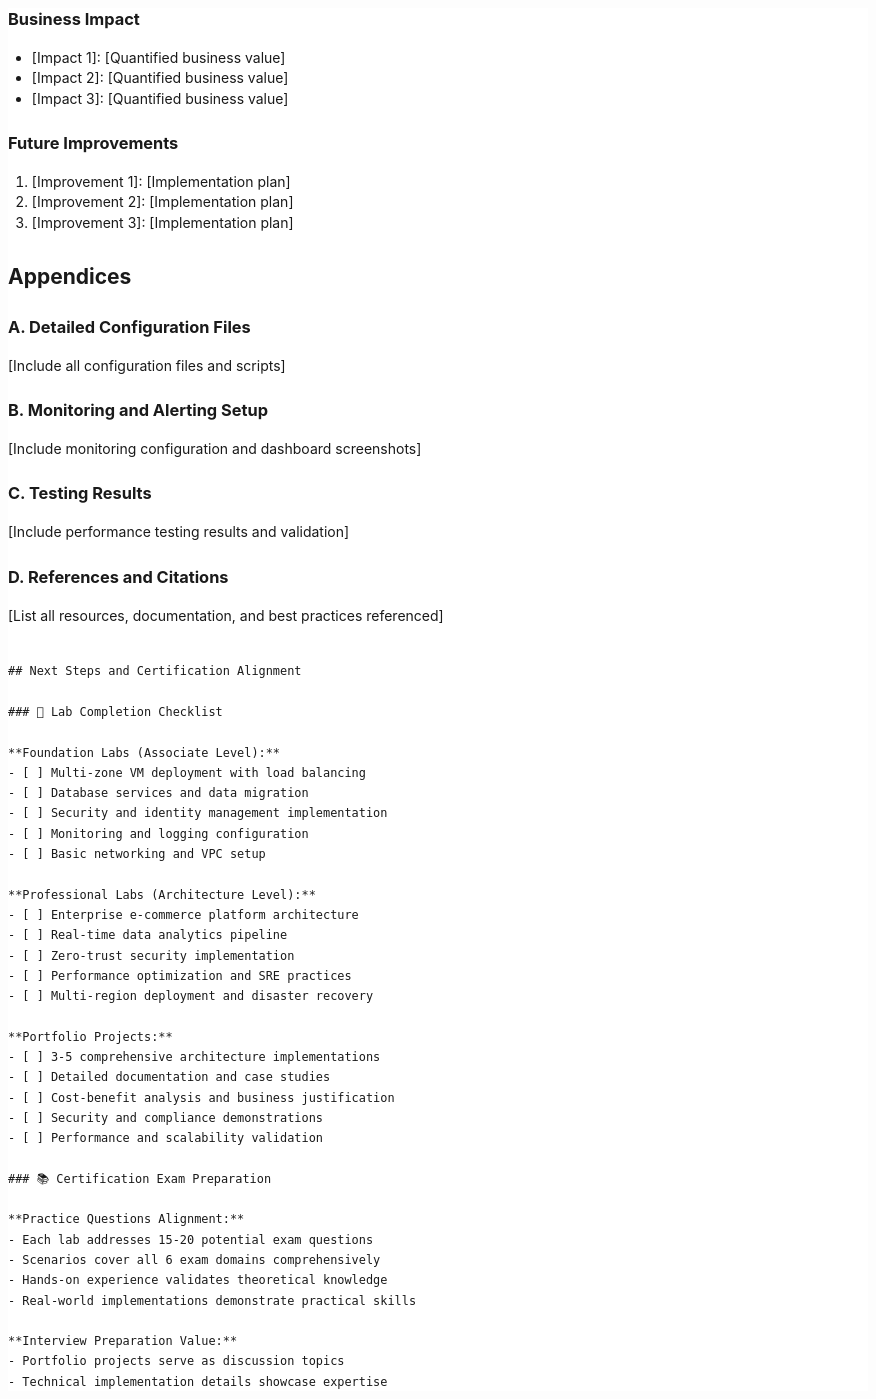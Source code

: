 ### Business Impact
- [Impact 1]: [Quantified business value]
- [Impact 2]: [Quantified business value]
- [Impact 3]: [Quantified business value]

### Future Improvements
1. [Improvement 1]: [Implementation plan]
2. [Improvement 2]: [Implementation plan]
3. [Improvement 3]: [Implementation plan]

## Appendices

### A. Detailed Configuration Files
[Include all configuration files and scripts]

### B. Monitoring and Alerting Setup
[Include monitoring configuration and dashboard screenshots]

### C. Testing Results
[Include performance testing results and validation]

### D. References and Citations
[List all resources, documentation, and best practices referenced]
```

## Next Steps and Certification Alignment

### 🎯 Lab Completion Checklist

**Foundation Labs (Associate Level):**
- [ ] Multi-zone VM deployment with load balancing
- [ ] Database services and data migration
- [ ] Security and identity management implementation
- [ ] Monitoring and logging configuration
- [ ] Basic networking and VPC setup

**Professional Labs (Architecture Level):**
- [ ] Enterprise e-commerce platform architecture
- [ ] Real-time data analytics pipeline
- [ ] Zero-trust security implementation
- [ ] Performance optimization and SRE practices
- [ ] Multi-region deployment and disaster recovery

**Portfolio Projects:**
- [ ] 3-5 comprehensive architecture implementations
- [ ] Detailed documentation and case studies
- [ ] Cost-benefit analysis and business justification
- [ ] Security and compliance demonstrations
- [ ] Performance and scalability validation

### 📚 Certification Exam Preparation

**Practice Questions Alignment:**
- Each lab addresses 15-20 potential exam questions
- Scenarios cover all 6 exam domains comprehensively
- Hands-on experience validates theoretical knowledge
- Real-world implementations demonstrate practical skills

**Interview Preparation Value:**
- Portfolio projects serve as discussion topics
- Technical implementation details showcase expertise
```